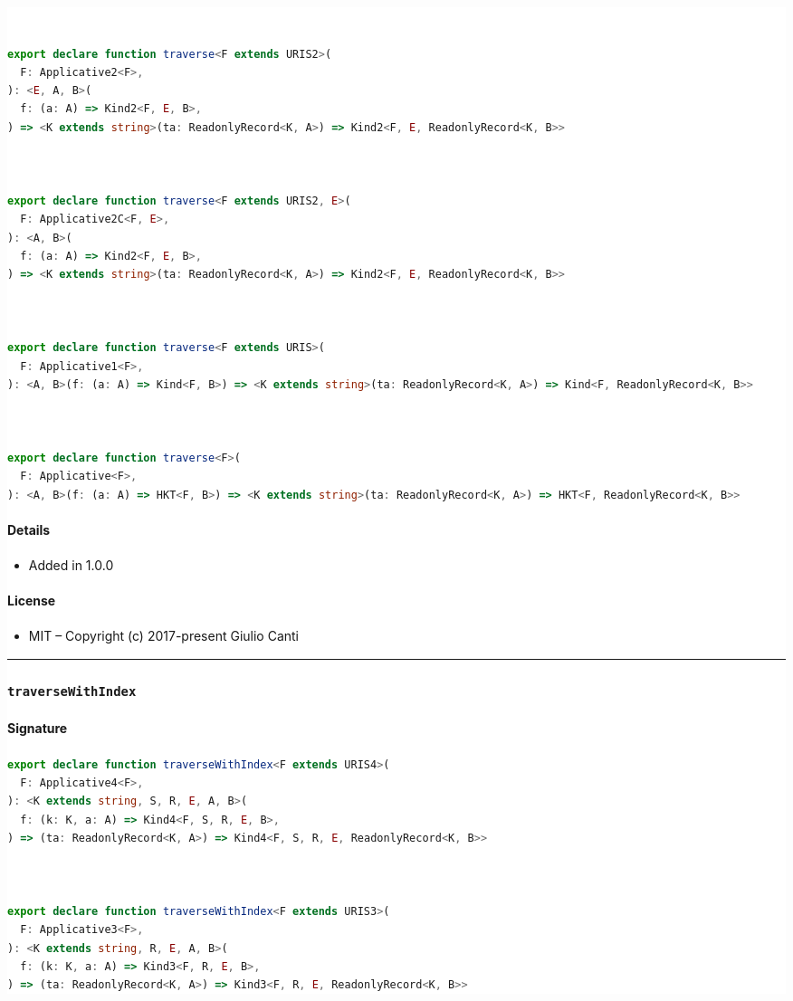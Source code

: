 ```typescript


export declare function traverse<F extends URIS2>(
  F: Applicative2<F>,
): <E, A, B>(
  f: (a: A) => Kind2<F, E, B>,
) => <K extends string>(ta: ReadonlyRecord<K, A>) => Kind2<F, E, ReadonlyRecord<K, B>>



export declare function traverse<F extends URIS2, E>(
  F: Applicative2C<F, E>,
): <A, B>(
  f: (a: A) => Kind2<F, E, B>,
) => <K extends string>(ta: ReadonlyRecord<K, A>) => Kind2<F, E, ReadonlyRecord<K, B>>



export declare function traverse<F extends URIS>(
  F: Applicative1<F>,
): <A, B>(f: (a: A) => Kind<F, B>) => <K extends string>(ta: ReadonlyRecord<K, A>) => Kind<F, ReadonlyRecord<K, B>>



export declare function traverse<F>(
  F: Applicative<F>,
): <A, B>(f: (a: A) => HKT<F, B>) => <K extends string>(ta: ReadonlyRecord<K, A>) => HKT<F, ReadonlyRecord<K, B>>

```

#### Details

* Added in 1.0.0


#### License

* MIT – Copyright (c) 2017-present Giulio Canti

---


### `traverseWithIndex`




#### Signature

```typescript
export declare function traverseWithIndex<F extends URIS4>(
  F: Applicative4<F>,
): <K extends string, S, R, E, A, B>(
  f: (k: K, a: A) => Kind4<F, S, R, E, B>,
) => (ta: ReadonlyRecord<K, A>) => Kind4<F, S, R, E, ReadonlyRecord<K, B>>



export declare function traverseWithIndex<F extends URIS3>(
  F: Applicative3<F>,
): <K extends string, R, E, A, B>(
  f: (k: K, a: A) => Kind3<F, R, E, B>,
) => (ta: ReadonlyRecord<K, A>) => Kind3<F, R, E, ReadonlyRecord<K, B>>


```